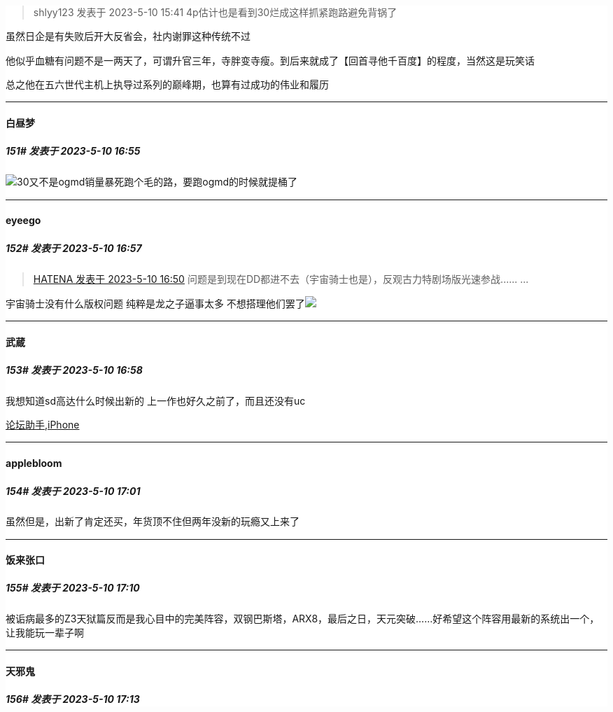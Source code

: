 <blockquote>shlyy123 发表于 2023-5-10 15:41
4p估计也是看到30烂成这样抓紧跑路避免背锅了</blockquote>
虽然日企是有失败后开大反省会，社内谢罪这种传统不过

他似乎血糖有问题不是一两天了，可谓升官三年，寺胖变寺瘦。到后来就成了【回首寻他千百度】的程度，当然这是玩笑话

总之他在五六世代主机上执导过系列的巅峰期，也算有过成功的伟业和履历


*****

####  白昼梦  
##### 151#       发表于 2023-5-10 16:55

<img src="https://static.saraba1st.com/image/smiley/face2017/048.png" referrerpolicy="no-referrer">30又不是ogmd销量暴死跑个毛的路，要跑ogmd的时候就提桶了

*****

####  eyeego  
##### 152#       发表于 2023-5-10 16:57

<blockquote><a href="httphttps://bbs.saraba1st.com/2b/forum.php?mod=redirect&amp;goto=findpost&amp;pid=60801294&amp;ptid=2133785" target="_blank">HATENA 发表于 2023-5-10 16:50</a>
问题是到现在DD都进不去（宇宙骑士也是），反观古力特剧场版光速参战...... ...</blockquote>
宇宙骑士没有什么版权问题 纯粹是龙之子逼事太多 不想搭理他们罢了<img src="https://static.saraba1st.com/image/smiley/face2017/067.png" referrerpolicy="no-referrer">

*****

####  武蔵  
##### 153#       发表于 2023-5-10 16:58

我想知道sd高达什么时候出新的
上一作也好久之前了，而且还没有uc

[论坛助手,iPhone](https://bbs.saraba1st.com/2b/forum.php?mod=viewthread&amp;tid=2029836)

*****

####  applebloom  
##### 154#       发表于 2023-5-10 17:01

虽然但是，出新了肯定还买，年货顶不住但两年没新的玩瘾又上来了


*****

####  饭来张口  
##### 155#       发表于 2023-5-10 17:10

被诟病最多的Z3天狱篇反而是我心目中的完美阵容，双钢巴斯塔，ARX8，最后之日，天元突破……好希望这个阵容用最新的系统出一个，让我能玩一辈子啊


*****

####  天邪鬼  
##### 156#       发表于 2023-5-10 17:13
